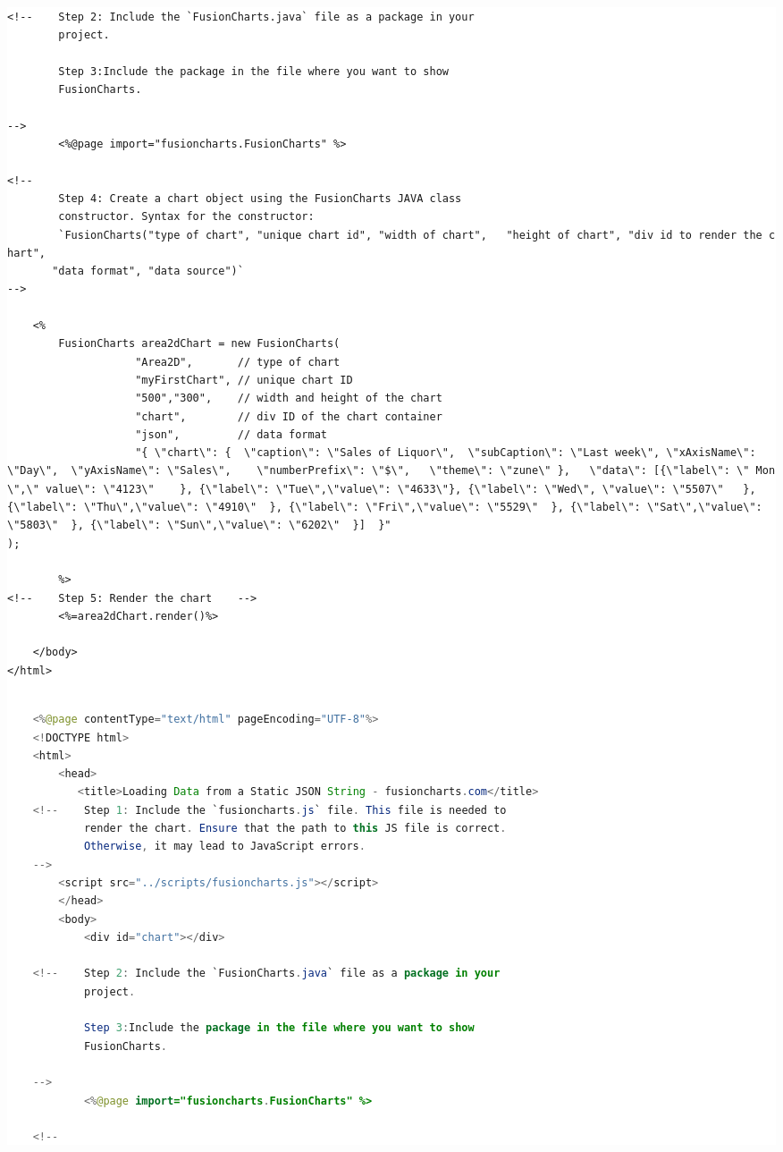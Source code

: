     <!--    Step 2: Include the `FusionCharts.java` file as a package in your 
            project.
        
            Step 3:Include the package in the file where you want to show 
            FusionCharts.

    -->
            <%@page import="fusioncharts.FusionCharts" %>

    <!--        
            Step 4: Create a chart object using the FusionCharts JAVA class 
            constructor. Syntax for the constructor: 
            `FusionCharts("type of chart", "unique chart id", "width of chart",   "height of chart", "div id to render the chart", 
           "data format", "data source")`   
    -->          
                 
        <%
            FusionCharts area2dChart = new FusionCharts(
                        "Area2D",       // type of chart
                        "myFirstChart", // unique chart ID
                        "500","300",    // width and height of the chart
                        "chart",        // div ID of the chart container
                        "json",         // data format
                        "{ \"chart\": {  \"caption\": \"Sales of Liquor\",  \"subCaption\": \"Last week\", \"xAxisName\": \"Day\",  \"yAxisName\": \"Sales\",    \"numberPrefix\": \"$\",   \"theme\": \"zune\" },   \"data\": [{\"label\": \" Mon\",\" value\": \"4123\"    }, {\"label\": \"Tue\",\"value\": \"4633\"}, {\"label\": \"Wed\", \"value\": \"5507\"   }, {\"label\": \"Thu\",\"value\": \"4910\"  }, {\"label\": \"Fri\",\"value\": \"5529\"  }, {\"label\": \"Sat\",\"value\": \"5803\"  }, {\"label\": \"Sun\",\"value\": \"6202\"  }]  }"
    );
            
            %>
    <!--    Step 5: Render the chart    -->          
            <%=area2dChart.render()%>
            
        </body>
    </html>
</textarea>


```java

    <%@page contentType="text/html" pageEncoding="UTF-8"%>
    <!DOCTYPE html>
    <html>
        <head>
           <title>Loading Data from a Static JSON String - fusioncharts.com</title>
    <!-- 	Step 1: Include the `fusioncharts.js` file. This file is needed to
            render the chart. Ensure that the path to this JS file is correct.
            Otherwise, it may lead to JavaScript errors.
    --> 
        <script src="../scripts/fusioncharts.js"></script>
        </head>
        <body>
            <div id="chart"></div>
             
    <!--    Step 2: Include the `FusionCharts.java` file as a package in your 
            project.
        
            Step 3:Include the package in the file where you want to show 
            FusionCharts.

    -->
            <%@page import="fusioncharts.FusionCharts" %>

    <!--        
```